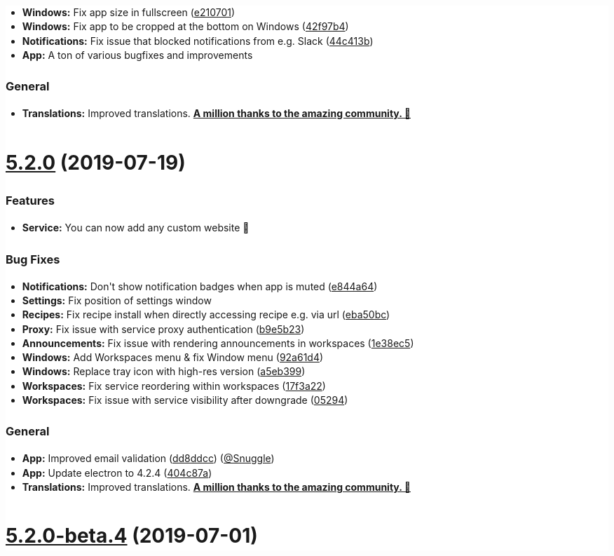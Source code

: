 * **Windows:** Fix app size in fullscreen ([e210701](https://github.com/meetfranz/franz/commit/e210701))
* **Windows:** Fix app to be cropped at the bottom on Windows ([42f97b4](https://github.com/meetfranz/franz/commit/42f97b4))
* **Notifications:** Fix issue that blocked notifications from e.g. Slack ([44c413b](https://github.com/meetfranz/franz/commit/44c413b))
* **App:** A ton of various bugfixes and improvements

### General

* **Translations:** Improved translations. **[A million thanks to the amazing community. 🎉](http://i18n.meetfranz.com/)**


# [5.2.0](https://github.com/meetfranz/franz/compare/v5.2.0-beta.4...v5.2.0) (2019-07-19)

### Features
* **Service:** You can now add any custom website 🥳

### Bug Fixes

* **Notifications:** Don't show notification badges when app is muted ([e844a64](https://github.com/meetfranz/franz/commit/e844a64))
* **Settings:** Fix position of settings window
* **Recipes:** Fix recipe install when directly accessing recipe e.g. via url ([eba50bc](https://github.com/meetfranz/franz/commit/eba50bc))
* **Proxy:** Fix issue with service proxy authentication ([b9e5b23](https://github.com/meetfranz/franz/commit/b9e5b23))
* **Announcements:** Fix issue with rendering announcements in workspaces ([1e38ec5](https://github.com/meetfranz/franz/commit/1e38ec5))
* **Windows:** Add Workspaces menu & fix Window menu ([92a61d4](https://github.com/meetfranz/franz/commit/92a61d4))
* **Windows:** Replace tray icon with high-res version ([a5eb399](https://github.com/meetfranz/franz/commit/a5eb399))
* **Workspaces:** Fix service reordering within workspaces ([17f3a22](https://github.com/meetfranz/franz/commit/17f3a22))
* **Workspaces:** Fix issue with service visibility after downgrade ([05294](https://github.com/meetfranz/franz/commit/05294))

### General
* **App:** Improved email validation ([dd8ddcc](https://github.com/meetfranz/franz/commit/dd8ddcc)) ([@Snuggle](https://github.com/Snuggle))
* **App:** Update electron to 4.2.4 ([404c87a](https://github.com/meetfranz/franz/commit/404c87a))
* **Translations:** Improved translations. **[A million thanks to the amazing community. 🎉](http://i18n.meetfranz.com/)**


# [5.2.0-beta.4](https://github.com/meetfranz/franz/compare/v5.2.0-beta.3...v5.2.0-beta.4) (2019-07-01)
